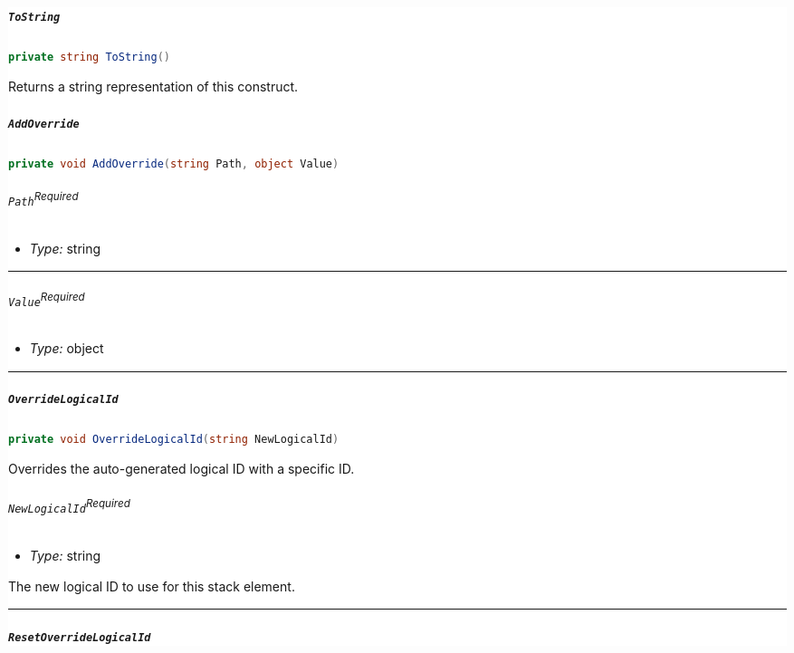 
##### `ToString` <a name="ToString" id="@cdktf/provider-github.enterpriseActionsRunnerGroup.EnterpriseActionsRunnerGroup.toString"></a>

```csharp
private string ToString()
```

Returns a string representation of this construct.

##### `AddOverride` <a name="AddOverride" id="@cdktf/provider-github.enterpriseActionsRunnerGroup.EnterpriseActionsRunnerGroup.addOverride"></a>

```csharp
private void AddOverride(string Path, object Value)
```

###### `Path`<sup>Required</sup> <a name="Path" id="@cdktf/provider-github.enterpriseActionsRunnerGroup.EnterpriseActionsRunnerGroup.addOverride.parameter.path"></a>

- *Type:* string

---

###### `Value`<sup>Required</sup> <a name="Value" id="@cdktf/provider-github.enterpriseActionsRunnerGroup.EnterpriseActionsRunnerGroup.addOverride.parameter.value"></a>

- *Type:* object

---

##### `OverrideLogicalId` <a name="OverrideLogicalId" id="@cdktf/provider-github.enterpriseActionsRunnerGroup.EnterpriseActionsRunnerGroup.overrideLogicalId"></a>

```csharp
private void OverrideLogicalId(string NewLogicalId)
```

Overrides the auto-generated logical ID with a specific ID.

###### `NewLogicalId`<sup>Required</sup> <a name="NewLogicalId" id="@cdktf/provider-github.enterpriseActionsRunnerGroup.EnterpriseActionsRunnerGroup.overrideLogicalId.parameter.newLogicalId"></a>

- *Type:* string

The new logical ID to use for this stack element.

---

##### `ResetOverrideLogicalId` <a name="ResetOverrideLogicalId" id="@cdktf/provider-github.enterpriseActionsRunnerGroup.EnterpriseActionsRunnerGroup.resetOverrideLogicalId"></a>
